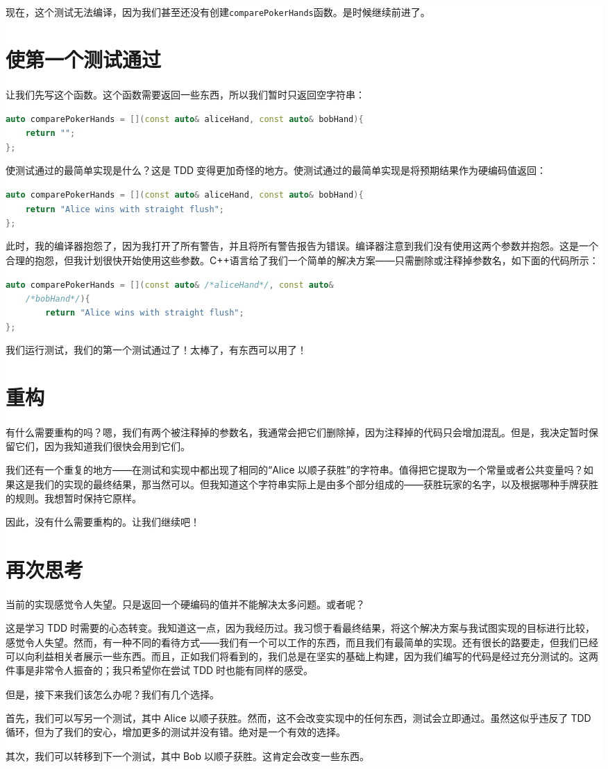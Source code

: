 现在，这个测试无法编译，因为我们甚至还没有创建`comparePokerHands`函数。是时候继续前进了。

# 使第一个测试通过

让我们先写这个函数。这个函数需要返回一些东西，所以我们暂时只返回空字符串：

```cpp
auto comparePokerHands = [](const auto& aliceHand, const auto& bobHand){
    return "";
};
```

使测试通过的最简单实现是什么？这是 TDD 变得更加奇怪的地方。使测试通过的最简单实现是将预期结果作为硬编码值返回：

```cpp
auto comparePokerHands = [](const auto& aliceHand, const auto& bobHand){
    return "Alice wins with straight flush";
};
```

此时，我的编译器抱怨了，因为我打开了所有警告，并且将所有警告报告为错误。编译器注意到我们没有使用这两个参数并抱怨。这是一个合理的抱怨，但我计划很快开始使用这些参数。C++语言给了我们一个简单的解决方案——只需删除或注释掉参数名，如下面的代码所示：

```cpp
auto comparePokerHands = [](const auto& /*aliceHand*/, const auto&  
    /*bobHand*/){
        return "Alice wins with straight flush";
};
```

我们运行测试，我们的第一个测试通过了！太棒了，有东西可以用了！

# 重构

有什么需要重构的吗？嗯，我们有两个被注释掉的参数名，我通常会把它们删除掉，因为注释掉的代码只会增加混乱。但是，我决定暂时保留它们，因为我知道我们很快会用到它们。

我们还有一个重复的地方——在测试和实现中都出现了相同的“Alice 以顺子获胜”的字符串。值得把它提取为一个常量或者公共变量吗？如果这是我们的实现的最终结果，那当然可以。但我知道这个字符串实际上是由多个部分组成的——获胜玩家的名字，以及根据哪种手牌获胜的规则。我想暂时保持它原样。

因此，没有什么需要重构的。让我们继续吧！

# 再次思考

当前的实现感觉令人失望。只是返回一个硬编码的值并不能解决太多问题。或者呢？

这是学习 TDD 时需要的心态转变。我知道这一点，因为我经历过。我习惯于看最终结果，将这个解决方案与我试图实现的目标进行比较，感觉令人失望。然而，有一种不同的看待方式——我们有一个可以工作的东西，而且我们有最简单的实现。还有很长的路要走，但我们已经可以向利益相关者展示一些东西。而且，正如我们将看到的，我们总是在坚实的基础上构建，因为我们编写的代码是经过充分测试的。这两件事是非常令人振奋的；我只希望你在尝试 TDD 时也能有同样的感受。

但是，接下来我们该怎么办呢？我们有几个选择。

首先，我们可以写另一个测试，其中 Alice 以顺子获胜。然而，这不会改变实现中的任何东西，测试会立即通过。虽然这似乎违反了 TDD 循环，但为了我们的安心，增加更多的测试并没有错。绝对是一个有效的选择。

其次，我们可以转移到下一个测试，其中 Bob 以顺子获胜。这肯定会改变一些东西。
